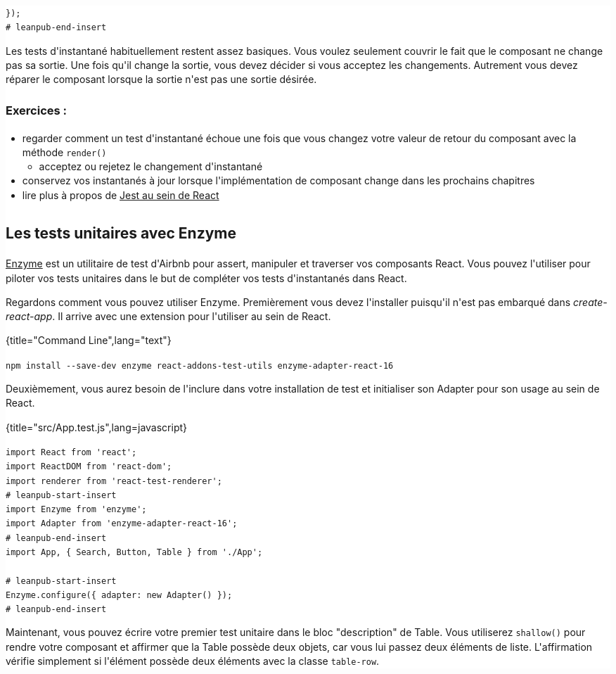 ~~~~~~~~
});
# leanpub-end-insert
~~~~~~~~

Les tests d'instantané habituellement restent assez basiques. Vous voulez seulement couvrir le fait que le composant ne change pas sa sortie. Une fois qu'il change la sortie, vous devez décider si vous acceptez les changements. Autrement vous devez réparer le composant lorsque la sortie n'est pas une sortie désirée.

### Exercices :

* regarder comment un test d'instantané échoue une fois que vous changez votre valeur de retour du composant avec la méthode `render()`
  * acceptez ou rejetez le changement d'instantané
* conservez vos instantanés à jour lorsque l'implémentation de composant change dans les prochains chapitres
* lire plus à propos de [Jest au sein de React](https://jestjs.io/docs/en/tutorial-react)

## Les tests unitaires avec Enzyme

[Enzyme](https://github.com/airbnb/enzyme) est un utilitaire de test d'Airbnb pour assert, manipuler et traverser vos composants React. Vous pouvez l'utiliser pour piloter vos tests unitaires dans le but de compléter vos tests d'instantanés dans React.

Regardons comment vous pouvez utiliser Enzyme. Premièrement vous devez l'installer puisqu'il n'est pas embarqué dans *create-react-app*. Il arrive avec une extension pour l'utiliser au sein de React.

{title="Command Line",lang="text"}
~~~~~~~~
npm install --save-dev enzyme react-addons-test-utils enzyme-adapter-react-16
~~~~~~~~

Deuxièmement, vous aurez besoin de l'inclure dans votre installation de test et initialiser son Adapter pour son usage au sein de React.

{title="src/App.test.js",lang=javascript}
~~~~~~~~
import React from 'react';
import ReactDOM from 'react-dom';
import renderer from 'react-test-renderer';
# leanpub-start-insert
import Enzyme from 'enzyme';
import Adapter from 'enzyme-adapter-react-16';
# leanpub-end-insert
import App, { Search, Button, Table } from './App';

# leanpub-start-insert
Enzyme.configure({ adapter: new Adapter() });
# leanpub-end-insert
~~~~~~~~

Maintenant, vous pouvez écrire votre premier test unitaire dans le bloc "description" de Table. Vous utiliserez `shallow()` pour rendre votre composant et affirmer que la Table possède deux objets, car vous lui passez deux éléments de liste. L'affirmation vérifie simplement si l'élément possède deux éléments avec la classe `table-row`.
